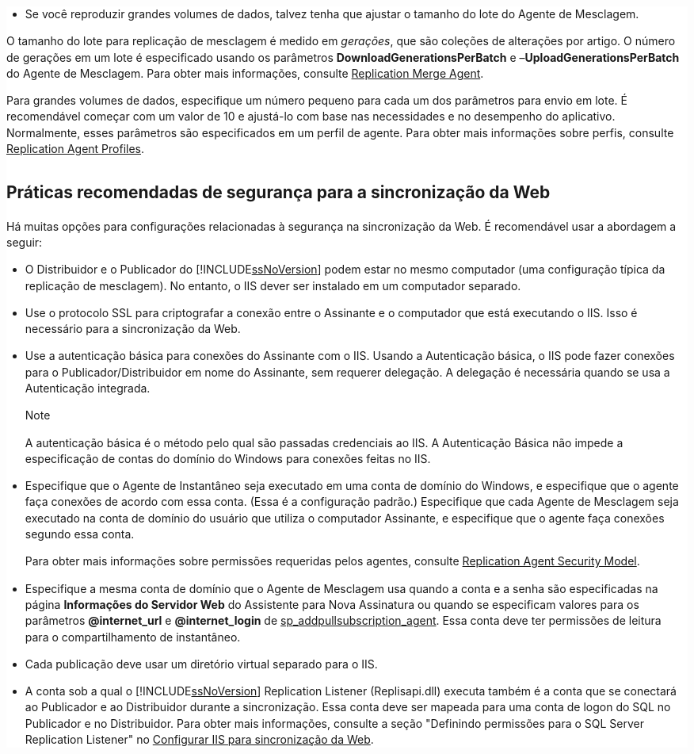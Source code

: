 -   Se você reproduzir grandes volumes de dados, talvez tenha que ajustar o tamanho do lote do Agente de Mesclagem.  
  
 O tamanho do lote para replicação de mesclagem é medido em *gerações*, que são coleções de alterações por artigo. O número de gerações em um lote é especificado usando os parâmetros **DownloadGenerationsPerBatch** e –**UploadGenerationsPerBatch** do Agente de Mesclagem. Para obter mais informações, consulte [Replication Merge Agent](../../relational-databases/replication/agents/replication-merge-agent.md).  
  
 Para grandes volumes de dados, especifique um número pequeno para cada um dos parâmetros para envio em lote. É recomendável começar com um valor de 10 e ajustá-lo com base nas necessidades e no desempenho do aplicativo. Normalmente, esses parâmetros são especificados em um perfil de agente. Para obter mais informações sobre perfis, consulte [Replication Agent Profiles](../../relational-databases/replication/agents/replication-agent-profiles.md).  
  
## <a name="security-best-practices-for-web-synchronization"></a>Práticas recomendadas de segurança para a sincronização da Web  
 Há muitas opções para configurações relacionadas à segurança na sincronização da Web. É recomendável usar a abordagem a seguir:  
  
-   O Distribuidor e o Publicador do [!INCLUDE[ssNoVersion](../../includes/ssnoversion-md.md)] podem estar no mesmo computador (uma configuração típica da replicação de mesclagem). No entanto, o IIS dever ser instalado em um computador separado.  
  
-   Use o protocolo SSL para criptografar a conexão entre o Assinante e o computador que está executando o IIS. Isso é necessário para a sincronização da Web.  
  
-   Use a autenticação básica para conexões do Assinante com o IIS. Usando a Autenticação básica, o IIS pode fazer conexões para o Publicador/Distribuidor em nome do Assinante, sem requerer delegação. A delegação é necessária quando se usa a Autenticação integrada.  
  
    > [!NOTE]  
    >  A autenticação básica é o método pelo qual são passadas credenciais ao IIS. A Autenticação Básica não impede a especificação de contas do domínio do Windows para conexões feitas no IIS.  
  
-   Especifique que o Agente de Instantâneo seja executado em uma conta de domínio do Windows, e especifique que o agente faça conexões de acordo com essa conta. (Essa é a configuração padrão.) Especifique que cada Agente de Mesclagem seja executado na conta de domínio do usuário que utiliza o computador Assinante, e especifique que o agente faça conexões segundo essa conta.  
  
     Para obter mais informações sobre permissões requeridas pelos agentes, consulte [Replication Agent Security Model](../../relational-databases/replication/security/replication-agent-security-model.md).  
  
-   Especifique a mesma conta de domínio que o Agente de Mesclagem usa quando a conta e a senha são especificadas na página **Informações do Servidor Web** do Assistente para Nova Assinatura ou quando se especificam valores para os parâmetros **@internet_url** e **@internet_login** de [sp_addpullsubscription_agent](../../relational-databases/system-stored-procedures/sp-addpullsubscription-agent-transact-sql.md). Essa conta deve ter permissões de leitura para o compartilhamento de instantâneo.  
  
-   Cada publicação deve usar um diretório virtual separado para o IIS.  
  
-   A conta sob a qual o [!INCLUDE[ssNoVersion](../../includes/ssnoversion-md.md)] Replication Listener (Replisapi.dll) executa também é a conta que se conectará ao Publicador e ao Distribuidor durante a sincronização. Essa conta deve ser mapeada para uma conta de logon do SQL no Publicador e no Distribuidor. Para obter mais informações, consulte a seção "Definindo permissões para o SQL Server Replication Listener" no [Configurar IIS para sincronização da Web](../../relational-databases/replication/configure-iis-for-web-synchronization.md).  
  